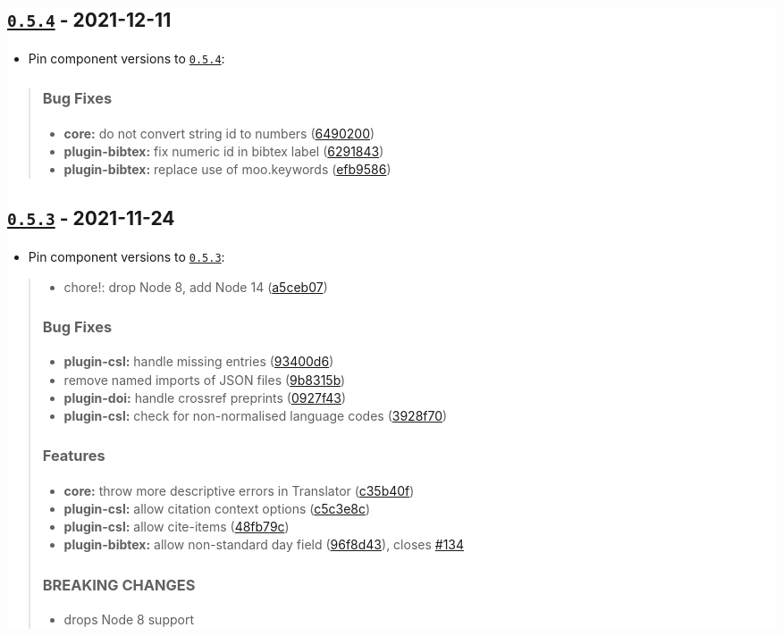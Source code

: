 ## [`0.5.4`](https://github.com/larsgw/citation.js/compare/v0.5.3...v0.5.4) - 2021-12-11

* Pin component versions to [`0.5.4`](https://github.com/citation-js/citation-js/blob/master/CHANGELOG.md#054-2021-12-11):

> ### Bug Fixes
> 
> * **core:** do not convert string id to numbers ([6490200](https://github.com/citation-js/citation-js/commit/6490200d256c047cabbfaff899c158ad5a017427))
> * **plugin-bibtex:** fix numeric id in bibtex label ([6291843](https://github.com/citation-js/citation-js/commit/62918432f1ad9cf9a0f7a1a243689506c3511e4b))
> * **plugin-bibtex:** replace use of moo.keywords ([efb9586](https://github.com/citation-js/citation-js/commit/efb958674bba4f39abc848053b88e1c7d16ce1ac))

## [`0.5.3`](https://github.com/larsgw/citation.js/compare/v0.5.1...v0.5.3) - 2021-11-24

* Pin component versions to [`0.5.3`](https://github.com/citation-js/citation-js/blob/master/CHANGELOG.md#053-2021-11-24):

> * chore!: drop Node 8, add Node 14 ([a5ceb07](https://github.com/citation-js/citation-js/commit/a5ceb07496900e66de30e405523ec315cfbc0a89))
> 
> 
> ### Bug Fixes
> 
> * **plugin-csl:** handle missing entries ([93400d6](https://github.com/citation-js/citation-js/commit/93400d62d6fa38ce1f6a18f1728b07091f5643d1))
> * remove named imports of JSON files ([9b8315b](https://github.com/citation-js/citation-js/commit/9b8315bd8352dc9a4bf1866ac71bb65a9df994d0))
> * **plugin-doi:** handle crossref preprints ([0927f43](https://github.com/citation-js/citation-js/commit/0927f43deb07e512d828e5415a7d649d2d9b966a))
> * **plugin-csl:** check for non-normalised language codes ([3928f70](https://github.com/citation-js/citation-js/commit/3928f70065f3a802270182d1f0251deb317d4416))
> 
> 
> ### Features
> 
> * **core:** throw more descriptive errors in Translator ([c35b40f](https://github.com/citation-js/citation-js/commit/c35b40f3badf81ed9b475979673be284b1407ab4))
> * **plugin-csl:** allow citation context options ([c5c3e8c](https://github.com/citation-js/citation-js/commit/c5c3e8c6de1a562ec7128e74cc6560d7c5ed2347))
> * **plugin-csl:** allow cite-items ([48fb79c](https://github.com/citation-js/citation-js/commit/48fb79c9b81e93ec6e44186e064eaca0fac57f1c))
> * **plugin-bibtex:** allow non-standard day field ([96f8d43](https://github.com/citation-js/citation-js/commit/96f8d43a261efb1ceeffe0f4d8e346e958d867f7)), closes [#134](https://github.com/citation-js/citation-js/issues/134)
> 
> 
> ### BREAKING CHANGES
> 
> * drops Node 8 support
